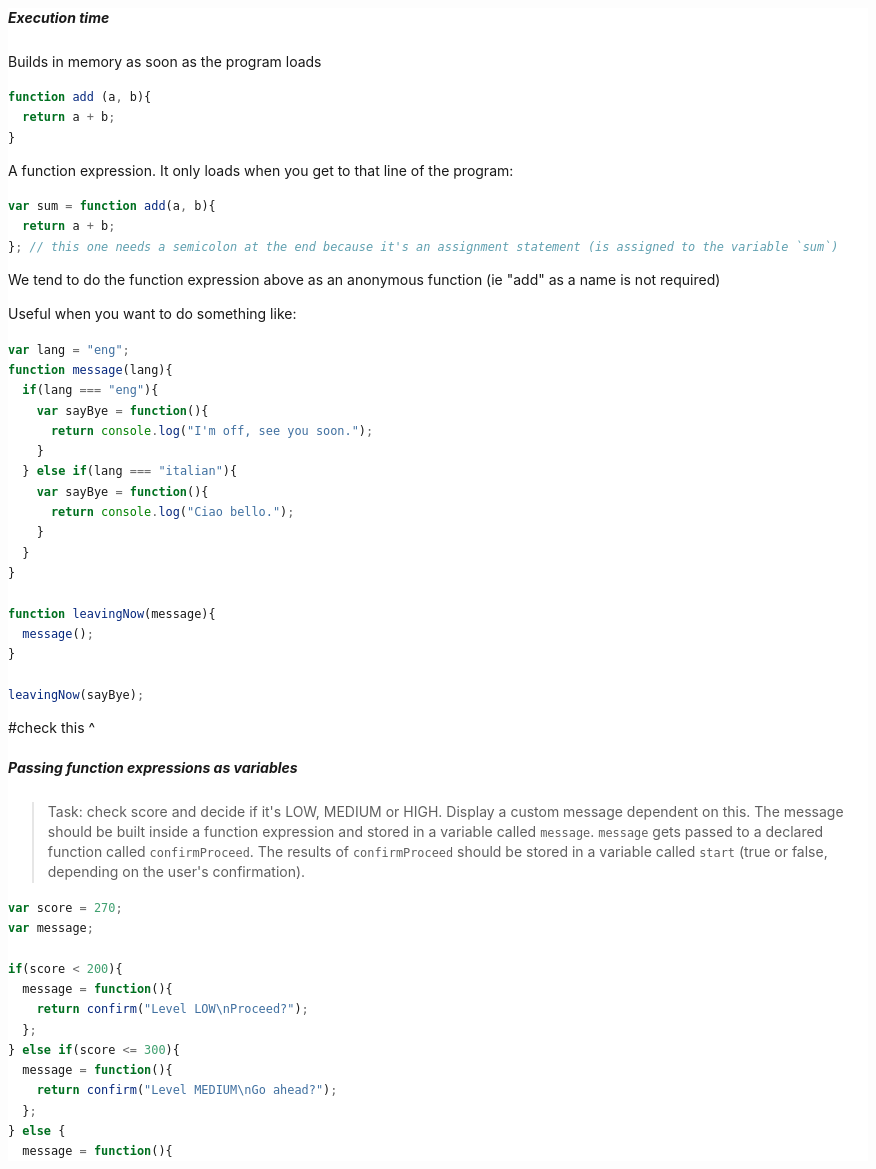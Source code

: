 


##### Execution time
Builds in memory as soon as the program loads
```javascript
function add (a, b){
  return a + b;
}
```

A function expression. It only loads when you get to that line of the program:
```javascript
var sum = function add(a, b){
  return a + b;
}; // this one needs a semicolon at the end because it's an assignment statement (is assigned to the variable `sum`)
```

We tend to do the function expression above as an anonymous function (ie "add" as a name is not required)

Useful when you want to do something like:
```javascript
var lang = "eng";
function message(lang){
  if(lang === "eng"){
    var sayBye = function(){
      return console.log("I'm off, see you soon.");
    }
  } else if(lang === "italian"){
    var sayBye = function(){
      return console.log("Ciao bello.");
    }
  }
}

function leavingNow(message){
  message();
}

leavingNow(sayBye);
```
#check this ^

##### Passing function expressions as variables
>Task: check score and decide if it's LOW, MEDIUM or HIGH. Display a custom message dependent on this.
> The message should be built inside a function expression and stored in a variable called `message`.
> `message` gets passed to a declared function called `confirmProceed`.
> The results of `confirmProceed` should be stored in a variable called `start` (true or false, depending on the user's confirmation).

```javascript
var score = 270;
var message;

if(score < 200){
  message = function(){
    return confirm("Level LOW\nProceed?");
  };
} else if(score <= 300){
  message = function(){
    return confirm("Level MEDIUM\nGo ahead?");
  };
} else {
  message = function(){
```